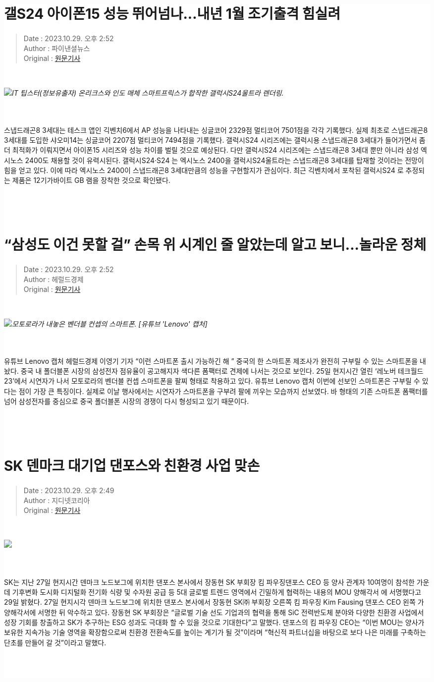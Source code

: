   
# 갤S24 아이폰15 성능 뛰어넘나...내년 1월 조기출격 힘실려  
  
> Date : 2023.10.29. 오후 2:52  
> Author : 파이낸셜뉴스  
> Original : [원문기사](https://n.news.naver.com/mnews/article/014/0005092571?sid=105)  
<br/>  
  
<img src="https://imgnews.pstatic.net/image/014/2023/10/29/0005092571_001_20231029145205565.jpg?type=w647" id="img1"></img><em class="img_desc">IT 팁스터(정보유출자) 온리크스와 인도 매체 스마트프릭스가 합작한 갤럭시S24울트라 렌더링.</em>  
<br/><br/>  
  
스냅드래곤8 3세대는 테스크 앱인 긱벤치6에서 AP 성능을 나타내는 싱글코어 2329점 멀티코어 7501점을 각각 기록했다.
실제 최초로 스냅드래곤8 3세대를 도입한 샤오미14는 싱글코어 2207점 멀티코어 7494점을 기록했다.
갤럭시S24 시리즈에는 갤럭시용 스냅드래곤8 3세대가 들어가면서 좀 더 최적화가 이뤄지면서 아이폰15 시리즈와 성능 차이를 벌릴 것으로 예상된다.
다만 갤럭시S24 시리즈에는 스냅드래곤8 3세대 뿐만 아니라 삼성 엑시노스 2400도 채용할 것이 유력시된다.
갤럭시S24·S24 는 엑시노스 2400을 갤럭시S24울트라는 스냅드래곤8 3세대를 탑재할 것이라는 전망이 힘을 얻고 있다.
이에 따라 엑시노스 2400이 스냅드래곤8 3세대만큼의 성능을 구현할지가 관심이다.
최근 긱벤치에서 포착된 갤럭시S24 로 추정되는 제품은 12기가바이트 GB 램을 장착한 것으로 확인됐다.  
<br/><br/><br/>  

  
# “삼성도 이건 못할 걸” 손목 위 시계인 줄 알았는데 알고 보니...놀라운 정체  
  
> Date : 2023.10.29. 오후 2:52  
> Author : 헤럴드경제  
> Original : [원문기사](https://n.news.naver.com/mnews/article/016/0002216850?sid=105)  
<br/>  
  
<img src="https://imgnews.pstatic.net/image/016/2023/10/29/20231027000870_0_20231029145201436.jpg?type=w647" id="img1"></img><em class="img_desc">모토로라가 내놓은 벤더블 컨셉의 스마트폰. [유튜브 'Lenovo' 캡처]</em>  
<br/><br/>  
  
유튜브 Lenovo 캡처 헤럴드경제 이영기 기자 “이런 스마트폰 출시 가능하긴 해 ” 중국의 한 스마트폰 제조사가 완전히 구부릴 수 있는 스마트폰을 내놨다.
중국 내 폴더블폰 시장의 삼성전자 점유율이 공고해지자 색다른 폼팩터로 견제에 나서는 것으로 보인다.
25일 현지시간 열린 ‘레노버 테크월드 23’에서 시연자가 나서 모토로라의 벤더블 컨셉 스마트폰을 팔찌 형태로 착용하고 있다.
유튜브 Lenovo 캡처 이번에 선보인 스마트폰은 구부릴 수 있다는 점이 가장 큰 특징이다.
실제로 이날 행사에서는 시연자가 스마트폰을 구부려 팔에 끼우는 모습까지 선보였다.
바 형태의 기존 스마트폰 폼팩터를 넘어 삼성전자를 중심으로 중국 폴더블폰 시장의 경쟁이 다시 형성되고 있기 때문이다.  
<br/><br/><br/>  

  
# SK 덴마크 대기업 댄포스와 친환경 사업 맞손  
  
> Date : 2023.10.29. 오후 2:49  
> Author : 지디넷코리아  
> Original : [원문기사](https://n.news.naver.com/mnews/article/092/0002309485?sid=105)  
<br/>  
  
<img src="https://imgnews.pstatic.net/image/092/2023/10/29/0002309485_001_20231029144901203.jpg?type=w647" id="img1"></img>  
<br/><br/>  
  
SK는 지난 27일 현지시간 덴마크 노드보그에 위치한 댄포스 본사에서 장동현 SK 부회장 킴 파우징댄포스 CEO 등 양사 관계자 10여명이 참석한 가운데 기후변화 도시화 디지털화 전기화 식량 및 수자원 공급 등 5대 글로벌 트렌드 영역에서 긴밀하게 협력하는 내용의 MOU 양해각서 에 서명했다고 29일 밝혔다.
27일 현지시각 덴마크 노드보그에 위치한 댄포스 본사에서 장동현 SK㈜ 부회장 오른쪽 킴 파우징 Kim Fausing 댄포스 CEO 왼쪽 가 양해각서에 서명한 뒤 악수하고 있다.
장동현 SK 부회장은 “글로벌 기술 선도 기업과의 협력을 통해 SiC 전력반도체 분야와 다양한 친환경 사업에서 성장 기회를 창출하고 SK가 추구하는 ESG 성과도 극대화 할 수 있을 것으로 기대한다”고 말했다.
댄포스의 킴 파우징 CEO는 “이번 MOU는 양사가 보유한 지속가능 기술 영역을 확장함으로써 친환경 전환속도를 높이는 계기가 될 것”이라며 “혁신적 파트너십을 바탕으로 보다 나은 미래를 구축하는 단초를 만들어 갈 것”이라고 말했다.  
<br/><br/><br/>  
